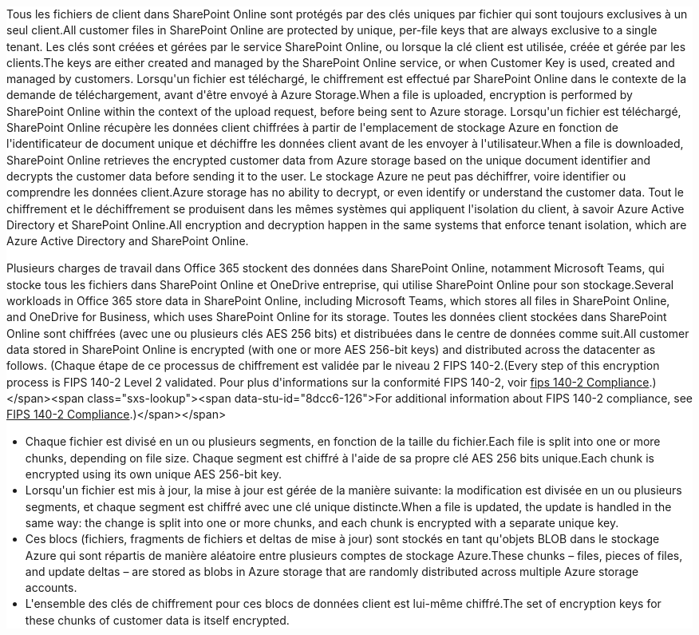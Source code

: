 <span data-ttu-id="8dcc6-117">Tous les fichiers de client dans SharePoint Online sont protégés par des clés uniques par fichier qui sont toujours exclusives à un seul client.</span><span class="sxs-lookup"><span data-stu-id="8dcc6-117">All customer files in SharePoint Online are protected by unique, per-file keys that are always exclusive to a single tenant.</span></span> <span data-ttu-id="8dcc6-118">Les clés sont créées et gérées par le service SharePoint Online, ou lorsque la clé client est utilisée, créée et gérée par les clients.</span><span class="sxs-lookup"><span data-stu-id="8dcc6-118">The keys are either created and managed by the SharePoint Online service, or when Customer Key is used, created and managed by customers.</span></span> <span data-ttu-id="8dcc6-119">Lorsqu'un fichier est téléchargé, le chiffrement est effectué par SharePoint Online dans le contexte de la demande de téléchargement, avant d'être envoyé à Azure Storage.</span><span class="sxs-lookup"><span data-stu-id="8dcc6-119">When a file is uploaded, encryption is performed by SharePoint Online within the context of the upload request, before being sent to Azure storage.</span></span> <span data-ttu-id="8dcc6-120">Lorsqu'un fichier est téléchargé, SharePoint Online récupère les données client chiffrées à partir de l'emplacement de stockage Azure en fonction de l'identificateur de document unique et déchiffre les données client avant de les envoyer à l'utilisateur.</span><span class="sxs-lookup"><span data-stu-id="8dcc6-120">When a file is downloaded, SharePoint Online retrieves the encrypted customer data from Azure storage based on the unique document identifier and decrypts the customer data before sending it to the user.</span></span> <span data-ttu-id="8dcc6-121">Le stockage Azure ne peut pas déchiffrer, voire identifier ou comprendre les données client.</span><span class="sxs-lookup"><span data-stu-id="8dcc6-121">Azure storage has no ability to decrypt, or even identify or understand the customer data.</span></span> <span data-ttu-id="8dcc6-122">Tout le chiffrement et le déchiffrement se produisent dans les mêmes systèmes qui appliquent l'isolation du client, à savoir Azure Active Directory et SharePoint Online.</span><span class="sxs-lookup"><span data-stu-id="8dcc6-122">All encryption and decryption happen in the same systems that enforce tenant isolation, which are Azure Active Directory and SharePoint Online.</span></span>

<span data-ttu-id="8dcc6-123">Plusieurs charges de travail dans Office 365 stockent des données dans SharePoint Online, notamment Microsoft Teams, qui stocke tous les fichiers dans SharePoint Online et OneDrive entreprise, qui utilise SharePoint Online pour son stockage.</span><span class="sxs-lookup"><span data-stu-id="8dcc6-123">Several workloads in Office 365 store data in SharePoint Online, including Microsoft Teams, which stores all files in SharePoint Online, and OneDrive for Business, which uses SharePoint Online for its storage.</span></span> <span data-ttu-id="8dcc6-124">Toutes les données client stockées dans SharePoint Online sont chiffrées (avec une ou plusieurs clés AES 256 bits) et distribuées dans le centre de données comme suit.</span><span class="sxs-lookup"><span data-stu-id="8dcc6-124">All customer data stored in SharePoint Online is encrypted (with one or more AES 256-bit keys) and distributed across the datacenter as follows.</span></span> <span data-ttu-id="8dcc6-125">(Chaque étape de ce processus de chiffrement est validée par le niveau 2 FIPS 140-2.</span><span class="sxs-lookup"><span data-stu-id="8dcc6-125">(Every step of this encryption process is FIPS 140-2 Level 2 validated.</span></span> <span data-ttu-id="8dcc6-126">Pour plus d'informations sur la conformité FIPS 140-2, voir [fips 140-2 Compliance](https://docs.microsoft.com/previous-versions/sql/sql-server-2008-r2/bb326611(v=sql.105)).)</span><span class="sxs-lookup"><span data-stu-id="8dcc6-126">For additional information about FIPS 140-2 compliance, see [FIPS 140-2 Compliance](https://docs.microsoft.com/previous-versions/sql/sql-server-2008-r2/bb326611(v=sql.105)).)</span></span>

- <span data-ttu-id="8dcc6-127">Chaque fichier est divisé en un ou plusieurs segments, en fonction de la taille du fichier.</span><span class="sxs-lookup"><span data-stu-id="8dcc6-127">Each file is split into one or more chunks, depending on file size.</span></span> <span data-ttu-id="8dcc6-128">Chaque segment est chiffré à l'aide de sa propre clé AES 256 bits unique.</span><span class="sxs-lookup"><span data-stu-id="8dcc6-128">Each chunk is encrypted using its own unique AES 256-bit key.</span></span>
- <span data-ttu-id="8dcc6-129">Lorsqu'un fichier est mis à jour, la mise à jour est gérée de la manière suivante: la modification est divisée en un ou plusieurs segments, et chaque segment est chiffré avec une clé unique distincte.</span><span class="sxs-lookup"><span data-stu-id="8dcc6-129">When a file is updated, the update is handled in the same way: the change is split into one or more chunks, and each chunk is encrypted with a separate unique key.</span></span>
- <span data-ttu-id="8dcc6-130">Ces blocs (fichiers, fragments de fichiers et deltas de mise à jour) sont stockés en tant qu'objets BLOB dans le stockage Azure qui sont répartis de manière aléatoire entre plusieurs comptes de stockage Azure.</span><span class="sxs-lookup"><span data-stu-id="8dcc6-130">These chunks – files, pieces of files, and update deltas – are stored as blobs in Azure storage that are randomly distributed across multiple Azure storage accounts.</span></span>
- <span data-ttu-id="8dcc6-131">L'ensemble des clés de chiffrement pour ces blocs de données client est lui-même chiffré.</span><span class="sxs-lookup"><span data-stu-id="8dcc6-131">The set of encryption keys for these chunks of customer data is itself encrypted.</span></span>
